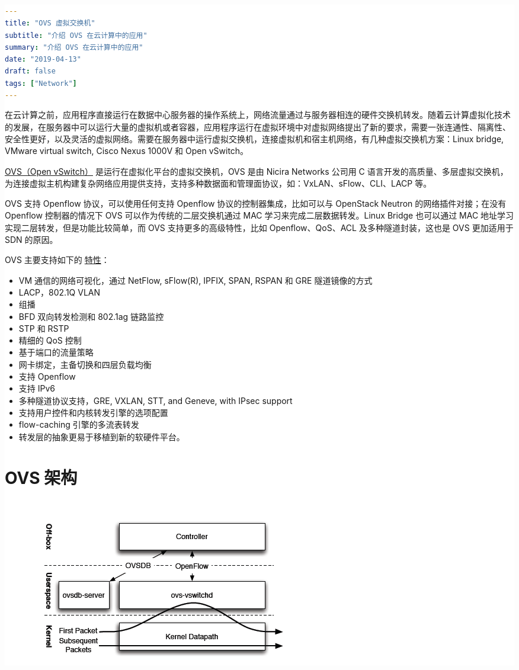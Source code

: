 ```yaml
---
title: "OVS 虚拟交换机"
subtitle: "介绍 OVS 在云计算中的应用"
summary: "介绍 OVS 在云计算中的应用"
date: "2019-04-13"
draft: false
tags: ["Network"]
---
```


在云计算之前，应用程序直接运行在数据中心服务器的操作系统上，网络流量通过与服务器相连的硬件交换机转发。随着云计算虚拟化技术的发展，在服务器中可以运行大量的虚拟机或者容器，应用程序运行在虚拟环境中对虚拟网络提出了新的要求，需要一张连通性、隔离性、安全性更好，以及灵活的虚拟网络。需要在服务器中运行虚拟交换机，连接虚拟机和宿主机网络，有几种虚拟交换机方案：Linux bridge, VMware virtual switch, Cisco Nexus 1000V 和 Open vSwitch。

[OVS（Open vSwitch）](https://www.openvswitch.org/) 是运行在虚拟化平台的虚拟交换机，OVS 是由 Nicira Networks 公司用 C 语言开发的高质量、多层虚拟交换机，为连接虚拟主机构建复杂网络应用提供支持，支持多种数据面和管理面协议，如：VxLAN、sFlow、CLI、LACP 等。

OVS 支持 Openflow 协议，可以使用任何支持 Openflow 协议的控制器集成，比如可以与 OpenStack Neutron 的网络插件对接；在没有 Openflow 控制器的情况下 OVS 可以作为传统的二层交换机通过 MAC 学习来完成二层数据转发。Linux Bridge 也可以通过 MAC 地址学习实现二层转发，但是功能比较简单，而 OVS 支持更多的高级特性，比如 Openflow、QoS、ACL 及多种隧道封装，这也是 OVS 更加适用于 SDN 的原因。

OVS 主要支持如下的 [特性](http://www.openvswitch.org//features/)：

- VM 通信的网络可视化，通过 NetFlow, sFlow(R), IPFIX, SPAN, RSPAN 和 GRE 隧道镜像的方式
- LACP，802.1Q VLAN
- 组播
- BFD 双向转发检测和 802.1ag 链路监控
- STP 和 RSTP
- 精细的 QoS 控制
- 基于端口的流量策略
- 网卡绑定，主备切换和四层负载均衡
- 支持 Openflow
- 支持 IPv6
- 多种隧道协议支持，GRE, VXLAN, STT, and Geneve, with IPsec support
- 支持用户控件和内核转发引擎的选项配置
- flow-caching 引擎的多流表转发
- 转发层的抽象更易于移植到新的软硬件平台。


# OVS 架构

<img alt="index-fad5529d.png" src="images/index-fad5529d.png" width="" height="" >
